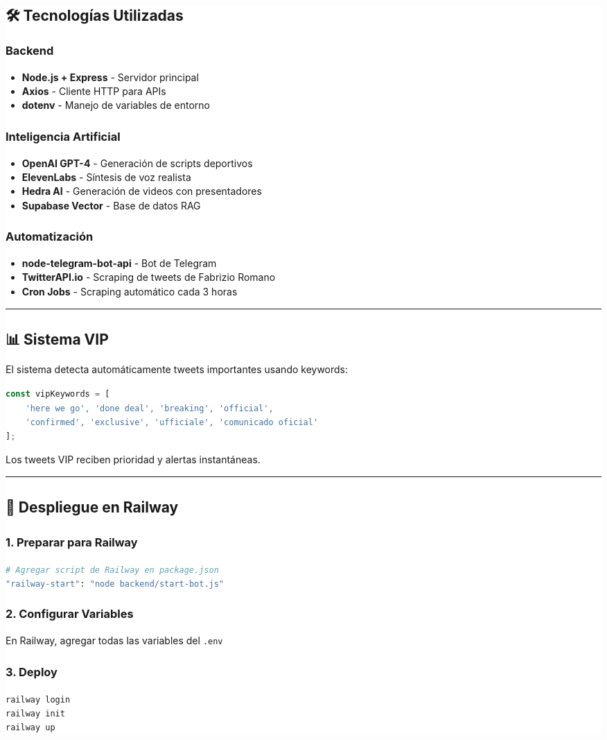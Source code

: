 
## 🛠️ Tecnologías Utilizadas

### Backend
- **Node.js + Express** - Servidor principal
- **Axios** - Cliente HTTP para APIs
- **dotenv** - Manejo de variables de entorno

### Inteligencia Artificial
- **OpenAI GPT-4** - Generación de scripts deportivos
- **ElevenLabs** - Síntesis de voz realista
- **Hedra AI** - Generación de videos con presentadores
- **Supabase Vector** - Base de datos RAG

### Automatización
- **node-telegram-bot-api** - Bot de Telegram
- **TwitterAPI.io** - Scraping de tweets de Fabrizio Romano
- **Cron Jobs** - Scraping automático cada 3 horas

---

## 📊 Sistema VIP

El sistema detecta automáticamente tweets importantes usando keywords:

```javascript
const vipKeywords = [
    'here we go', 'done deal', 'breaking', 'official',
    'confirmed', 'exclusive', 'ufficiale', 'comunicado oficial'
];
```

Los tweets VIP reciben prioridad y alertas instantáneas.

---

## 🚀 Despliegue en Railway

### 1. Preparar para Railway

```bash
# Agregar script de Railway en package.json
"railway-start": "node backend/start-bot.js"
```

### 2. Configurar Variables

En Railway, agregar todas las variables del `.env`

### 3. Deploy

```bash
railway login
railway init
railway up
```
